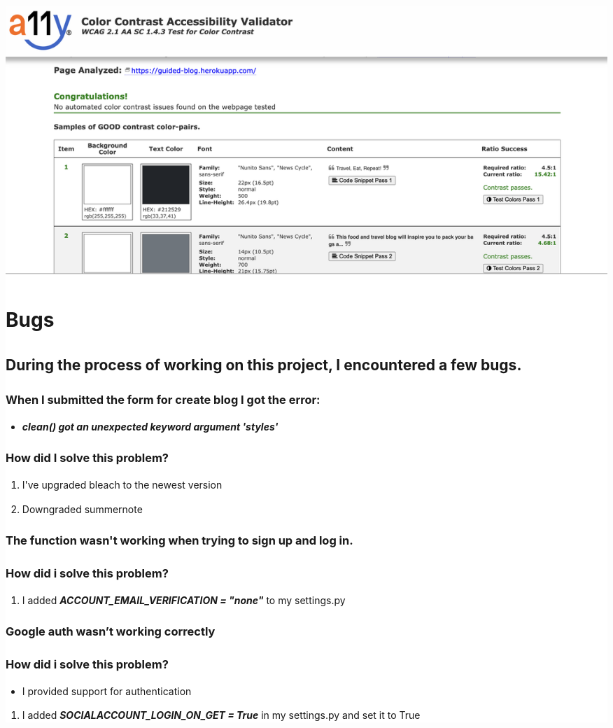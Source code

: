 ![](assets/images/a11y.png)

# Bugs

## During the process of working on this project, I encountered a few bugs.

### When I submitted the form for create blog I got the error: 
- ***clean() got an unexpected keyword argument 'styles'***

###  How did I solve this problem?

1. I've upgraded bleach to the newest version

2. Downgraded summernote

### The function wasn't working when trying to sign up and log in. 

### How did i solve this problem?

1. I added ***ACCOUNT_EMAIL_VERIFICATION = "none"*** to my settings.py

### Google auth wasn’t working correctly

### How did i solve this problem?
- I provided support for authentication 
1. I added ***SOCIALACCOUNT_LOGIN_ON_GET = True*** in my settings.py and set it to True
